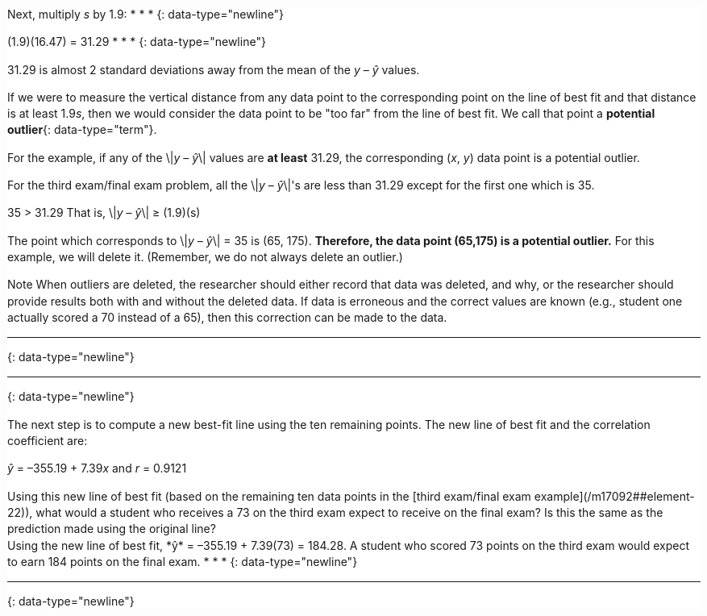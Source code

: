 Next, multiply *s* by 1.9: * * *
{: data-type="newline"}

(1.9)(16.47) = 31.29 * * *
{: data-type="newline"}

31.29 is almost 2 standard deviations away from the mean of the *y* – *ŷ* values.

If we were to measure the vertical distance from any data point to the corresponding point on the line of best fit and that distance is at least 1.9*s*, then we would consider the data point to be \"too far\" from the line of best fit. We call that point a **potential outlier**{: data-type="term"}.

For the example, if any of the \\\|*y* – *ŷ*\\\| values are **at least** 31.29, the corresponding (*x*, *y*) data point is a potential outlier.

For the third exam/final exam problem, all the \\\|*y* – *ŷ*\\\|\'s are less than 31.29 except for the first one which is 35.

35 &gt; 31.29 That is, \\\|*y* – *ŷ*\\\| ≥ (1.9)(s)

The point which corresponds to \\\|*y* – *ŷ*\\\| = 35 is (65, 175). **Therefore, the data point (65,175) is a potential outlier.** For this example, we will delete it. (Remember, we do not always delete an outlier.) <div data-type="note" data-label="" markdown="1">
<span data-type="title">Note</span>
When outliers are deleted, the researcher should either record that data was deleted, and why, or the researcher should provide results both with and without the deleted data. If data is erroneous and the correct values are known (e.g., student one actually scored a 70 instead of a 65), then this correction can be made to the data.

</div>

* * *
{: data-type="newline"}

* * *
{: data-type="newline"}

The next step is to compute a new best-fit line using the ten remaining points. The new line of best fit and the correlation coefficient are:

*ŷ* = –355.19 + 7.39*x* and *r* = 0.9121

<div data-type="example" id="element-824">
<div data-type="exercise" id="element-12623">
<div data-type="problem" id="id1171155161094" markdown="1">
Using this new line of best fit (based on the remaining ten data points in the [third exam/final exam example](/m17092##element-22)), what would a student who receives a 73 on the third exam expect to receive on the final exam? Is this the same as the prediction made using the original line?

</div>
<div data-type="solution" id="id1171158788502" markdown="1">
Using the new line of best fit, *ŷ* = –355.19 + 7.39(73) = 184.28. A student who scored 73 points on the third exam would expect to earn 184 points on the final exam. * * *
{: data-type="newline"}

* * *
{: data-type="newline"}
